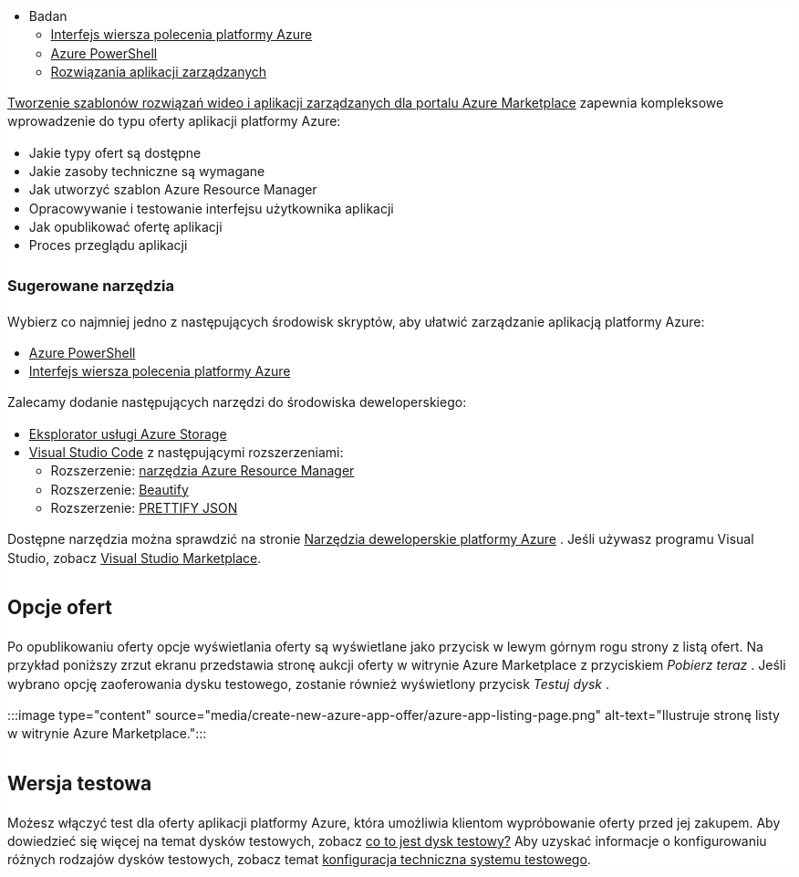 - Badan
    - [Interfejs wiersza polecenia platformy Azure](../azure-resource-manager/managed-applications/cli-samples.md)
    - [Azure PowerShell](../azure-resource-manager/managed-applications/powershell-samples.md)
    - [Rozwiązania aplikacji zarządzanych](../azure-resource-manager/managed-applications/sample-projects.md)

[Tworzenie szablonów rozwiązań wideo i aplikacji zarządzanych dla portalu Azure Marketplace](https://channel9.msdn.com/Events/Build/2018/BRK3603) zapewnia kompleksowe wprowadzenie do typu oferty aplikacji platformy Azure:

- Jakie typy ofert są dostępne
- Jakie zasoby techniczne są wymagane
- Jak utworzyć szablon Azure Resource Manager
- Opracowywanie i testowanie interfejsu użytkownika aplikacji
- Jak opublikować ofertę aplikacji
- Proces przeglądu aplikacji

### <a name="suggested-tools"></a>Sugerowane narzędzia

Wybierz co najmniej jedno z następujących środowisk skryptów, aby ułatwić zarządzanie aplikacją platformy Azure:

- [Azure PowerShell](/powershell/azure/)
- [Interfejs wiersza polecenia platformy Azure](/cli/azure)

Zalecamy dodanie następujących narzędzi do środowiska deweloperskiego:

- [Eksplorator usługi Azure Storage](../vs-azure-tools-storage-manage-with-storage-explorer.md)
- [Visual Studio Code](https://code.visualstudio.com/) z następującymi rozszerzeniami:
    - Rozszerzenie: [narzędzia Azure Resource Manager](https://marketplace.visualstudio.com/items?itemName=msazurermtools.azurerm-vscode-tools)
    - Rozszerzenie: [Beautify](https://marketplace.visualstudio.com/items?itemName=HookyQR.beautify)
    - Rozszerzenie: [PRETTIFY JSON](https://marketplace.visualstudio.com/items?itemName=mohsen1.prettify-json)

Dostępne narzędzia można sprawdzić na stronie [Narzędzia deweloperskie platformy Azure](https://azure.microsoft.com/tools/) . Jeśli używasz programu Visual Studio, zobacz [Visual Studio Marketplace](https://marketplace.visualstudio.com/).

## <a name="listing-options"></a>Opcje ofert

Po opublikowaniu oferty opcje wyświetlania oferty są wyświetlane jako przycisk w lewym górnym rogu strony z listą ofert. Na przykład poniższy zrzut ekranu przedstawia stronę aukcji oferty w witrynie Azure Marketplace z przyciskiem _Pobierz teraz_ . Jeśli wybrano opcję zaoferowania dysku testowego, zostanie również wyświetlony przycisk _Testuj dysk_ .

:::image type="content" source="media/create-new-azure-app-offer/azure-app-listing-page.png" alt-text="Ilustruje stronę listy w witrynie Azure Marketplace.":::

## <a name="test-drive"></a>Wersja testowa

Możesz włączyć test dla oferty aplikacji platformy Azure, która umożliwia klientom wypróbowanie oferty przed jej zakupem. Aby dowiedzieć się więcej na temat dysków testowych, zobacz [co to jest dysk testowy?](what-is-test-drive.md) Aby uzyskać informacje o konfigurowaniu różnych rodzajów dysków testowych, zobacz temat [konfiguracja techniczna systemu testowego](test-drive-technical-configuration.md).
